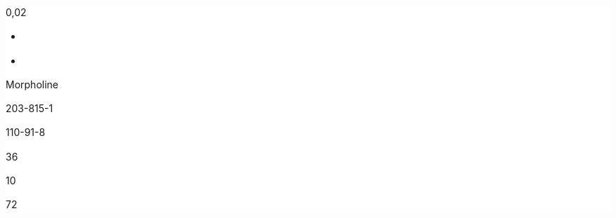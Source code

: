 0,02

</td>
      <td valign="top" width="58">

</td>
      <td width="46" valign="top">

</td>
      <td valign="top" width="52">

-

</td>
      <td width="45" valign="top">

</td>
      <td valign="top" width="44">

</td>
      <td valign="top" width="94">

-

</td>
      <td width="67" valign="top">

</td>
    </tr>
    <tr>
      <td valign="top" width="94">

Morpholine 

</td>
      <td width="73">

203-815-1

</td>
      <td width="67">

110-91-8

</td>
      <td width="54">

36

</td>
      <td width="58">

10

</td>
      <td width="46">

</td>
      <td width="52">

72
